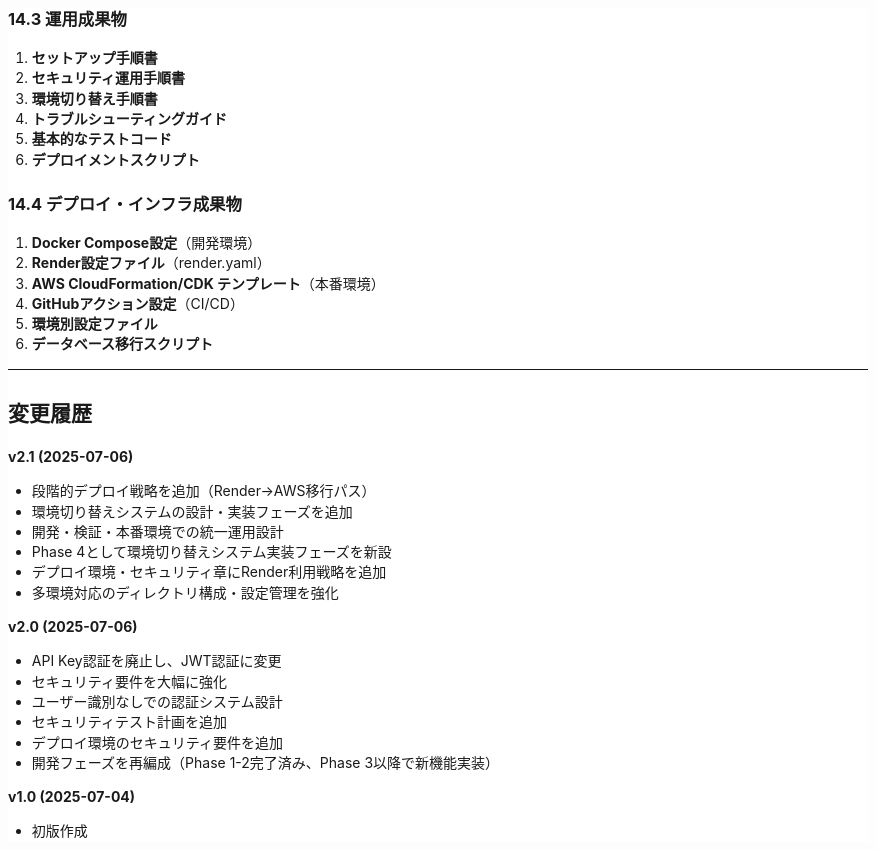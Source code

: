 ### 14.3 運用成果物
1. **セットアップ手順書**
2. **セキュリティ運用手順書**
3. **環境切り替え手順書**
4. **トラブルシューティングガイド**
5. **基本的なテストコード**
6. **デプロイメントスクリプト**

### 14.4 デプロイ・インフラ成果物
1. **Docker Compose設定**（開発環境）
2. **Render設定ファイル**（render.yaml）
3. **AWS CloudFormation/CDK テンプレート**（本番環境）
4. **GitHubアクション設定**（CI/CD）
5. **環境別設定ファイル**
6. **データベース移行スクリプト**

---

## 変更履歴

**v2.1 (2025-07-06)**
- 段階的デプロイ戦略を追加（Render→AWS移行パス）
- 環境切り替えシステムの設計・実装フェーズを追加
- 開発・検証・本番環境での統一運用設計
- Phase 4として環境切り替えシステム実装フェーズを新設
- デプロイ環境・セキュリティ章にRender利用戦略を追加
- 多環境対応のディレクトリ構成・設定管理を強化

**v2.0 (2025-07-06)**
- API Key認証を廃止し、JWT認証に変更
- セキュリティ要件を大幅に強化
- ユーザー識別なしでの認証システム設計
- セキュリティテスト計画を追加
- デプロイ環境のセキュリティ要件を追加
- 開発フェーズを再編成（Phase 1-2完了済み、Phase 3以降で新機能実装）

**v1.0 (2025-07-04)**
- 初版作成